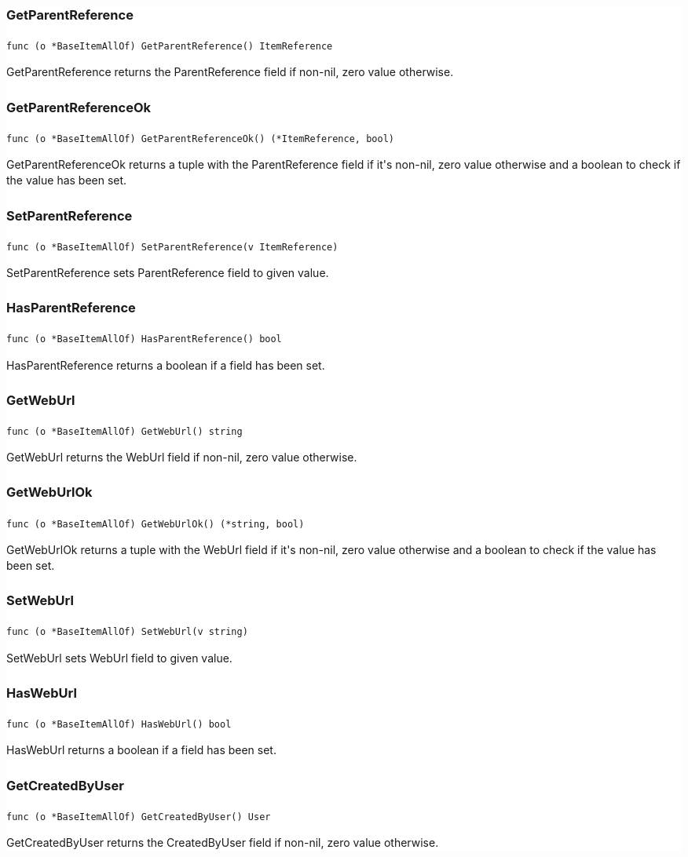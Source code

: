 ### GetParentReference

`func (o *BaseItemAllOf) GetParentReference() ItemReference`

GetParentReference returns the ParentReference field if non-nil, zero value otherwise.

### GetParentReferenceOk

`func (o *BaseItemAllOf) GetParentReferenceOk() (*ItemReference, bool)`

GetParentReferenceOk returns a tuple with the ParentReference field if it's non-nil, zero value otherwise
and a boolean to check if the value has been set.

### SetParentReference

`func (o *BaseItemAllOf) SetParentReference(v ItemReference)`

SetParentReference sets ParentReference field to given value.

### HasParentReference

`func (o *BaseItemAllOf) HasParentReference() bool`

HasParentReference returns a boolean if a field has been set.

### GetWebUrl

`func (o *BaseItemAllOf) GetWebUrl() string`

GetWebUrl returns the WebUrl field if non-nil, zero value otherwise.

### GetWebUrlOk

`func (o *BaseItemAllOf) GetWebUrlOk() (*string, bool)`

GetWebUrlOk returns a tuple with the WebUrl field if it's non-nil, zero value otherwise
and a boolean to check if the value has been set.

### SetWebUrl

`func (o *BaseItemAllOf) SetWebUrl(v string)`

SetWebUrl sets WebUrl field to given value.

### HasWebUrl

`func (o *BaseItemAllOf) HasWebUrl() bool`

HasWebUrl returns a boolean if a field has been set.

### GetCreatedByUser

`func (o *BaseItemAllOf) GetCreatedByUser() User`

GetCreatedByUser returns the CreatedByUser field if non-nil, zero value otherwise.
